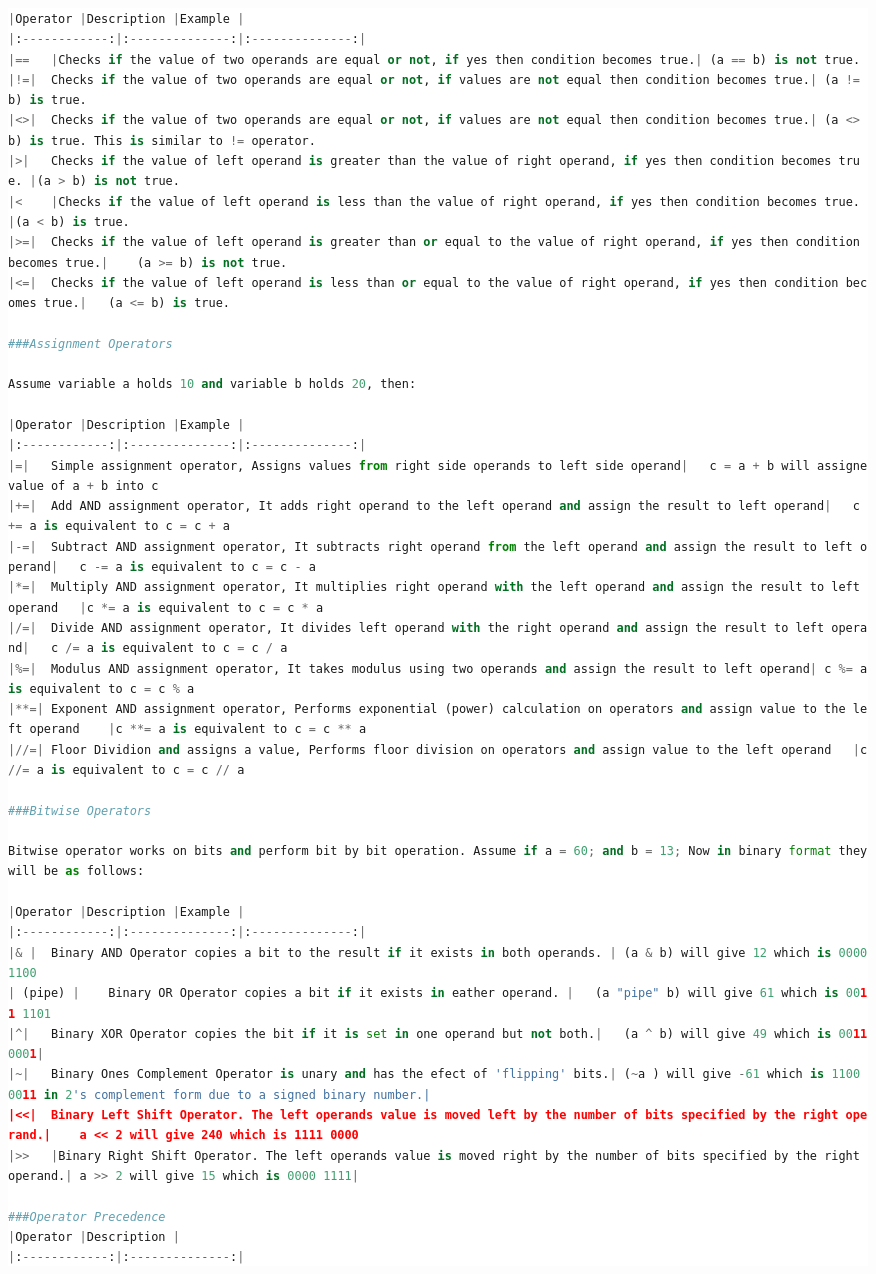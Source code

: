   ```python
  |Operator |Description |Example |
  |:------------:|:--------------:|:--------------:|
  |==	|Checks if the value of two operands are equal or not, if yes then condition becomes true.|	(a == b) is not true.
  |!=|	Checks if the value of two operands are equal or not, if values are not equal then condition becomes true.|	(a != b) is true.
  |<>|	Checks if the value of two operands are equal or not, if values are not equal then condition becomes true.|	(a <> b) is true. This is similar to != operator.
  |>|	Checks if the value of left operand is greater than the value of right operand, if yes then condition becomes true.	|(a > b) is not true.
  |<	|Checks if the value of left operand is less than the value of right operand, if yes then condition becomes true.	|(a < b) is true.
  |>=|	Checks if the value of left operand is greater than or equal to the value of right operand, if yes then condition becomes true.|	(a >= b) is not true.
  |<=|	Checks if the value of left operand is less than or equal to the value of right operand, if yes then condition becomes true.|	(a <= b) is true.

  ###Assignment Operators

  Assume variable a holds 10 and variable b holds 20, then:

  |Operator |Description |Example |
  |:------------:|:--------------:|:--------------:|
  |=|	Simple assignment operator, Assigns values from right side operands to left side operand|	c = a + b will assigne value of a + b into c
  |+=|	Add AND assignment operator, It adds right operand to the left operand and assign the result to left operand|	c += a is equivalent to c = c + a
  |-=|	Subtract AND assignment operator, It subtracts right operand from the left operand and assign the result to left operand|	c -= a is equivalent to c = c - a
  |*=|	Multiply AND assignment operator, It multiplies right operand with the left operand and assign the result to left operand	|c *= a is equivalent to c = c * a
  |/=|	Divide AND assignment operator, It divides left operand with the right operand and assign the result to left operand|	c /= a is equivalent to c = c / a
  |%=|	Modulus AND assignment operator, It takes modulus using two operands and assign the result to left operand|	c %= a is equivalent to c = c % a
  |**=|	Exponent AND assignment operator, Performs exponential (power) calculation on operators and assign value to the left operand	|c **= a is equivalent to c = c ** a
  |//=|	Floor Dividion and assigns a value, Performs floor division on operators and assign value to the left operand	|c //= a is equivalent to c = c // a

  ###Bitwise Operators

  Bitwise operator works on bits and perform bit by bit operation. Assume if a = 60; and b = 13; Now in binary format they will be as follows:

  |Operator |Description |Example |
  |:------------:|:--------------:|:--------------:|
  |& |	Binary AND Operator copies a bit to the result if it exists in both operands. |	(a & b) will give 12 which is 0000 1100
  | (pipe) |	Binary OR Operator copies a bit if it exists in eather operand. |	(a "pipe" b) will give 61 which is 0011 1101
  |^|	Binary XOR Operator copies the bit if it is set in one operand but not both.|	(a ^ b) will give 49 which is 0011 0001|
  |~|	Binary Ones Complement Operator is unary and has the efect of 'flipping' bits.|	(~a ) will give -61 which is 1100 0011 in 2's complement form due to a signed binary number.|
  |<<|	Binary Left Shift Operator. The left operands value is moved left by the number of bits specified by the right operand.|	a << 2 will give 240 which is 1111 0000
  |>>	|Binary Right Shift Operator. The left operands value is moved right by the number of bits specified by the right operand.|	a >> 2 will give 15 which is 0000 1111|

  ###Operator Precedence
  |Operator |Description |
  |:------------:|:--------------:|
  ```